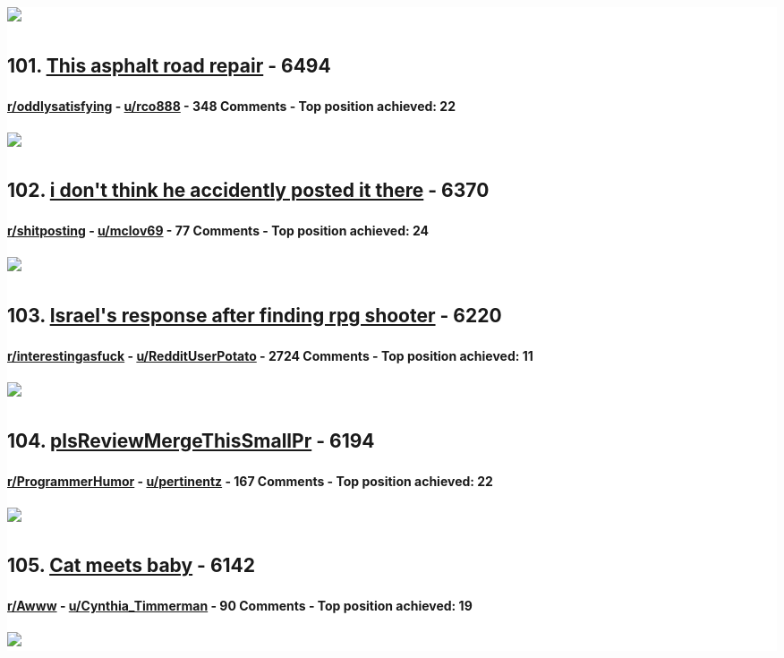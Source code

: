 <a href="https://i.redd.it/5ssi3i30kyic1.jpeg"><img src="https://b.thumbs.redditmedia.com/-4sR_Q5HCKBWclA4WBLUZFz17htWUe7-WesfJRpmrRE.jpg"></img></a>

## 101. [This asphalt road repair](http://reddit.com/r/oddlysatisfying/comments/1as6rt6/this_asphalt_road_repair/) - 6494
#### [r/oddlysatisfying](http://reddit.com/r/oddlysatisfying) - [u/rco888](http://reddit.com/u/rco888) - 348 Comments - Top position achieved: 22

<a href="https://v.redd.it/0ss05gynrxic1"><img src="https://external-preview.redd.it/cWprd3FndG5yeGljMV1h5UCh-LHkufjcyFBJyygXnUYzmfjgBwBu9P2PT6Q9.png?width=140&amp;height=140&amp;crop=140:140,smart&amp;format=jpg&amp;v=enabled&amp;lthumb=true&amp;s=b9c25dabff3568b4833b14abf629c24742751693"></img></a>

## 102. [i don't think he accidently posted it there](http://reddit.com/r/shitposting/comments/1as9iii/i_dont_think_he_accidently_posted_it_there/) - 6370
#### [r/shitposting](http://reddit.com/r/shitposting) - [u/mclov69](http://reddit.com/u/mclov69) - 77 Comments - Top position achieved: 24

<a href="https://i.redd.it/ygxkfz1jgyic1.png"><img src="https://b.thumbs.redditmedia.com/RMHGTay_M8j71S5Qp9uHuhbD7RpyH1M02Pue5krGCro.jpg"></img></a>

## 103. [Israel's response after finding rpg shooter](http://reddit.com/r/interestingasfuck/comments/1as9m01/israels_response_after_finding_rpg_shooter/) - 6220
#### [r/interestingasfuck](http://reddit.com/r/interestingasfuck) - [u/RedditUserPotato](http://reddit.com/u/RedditUserPotato) - 2724 Comments - Top position achieved: 11

<a href="https://v.redd.it/t1yd3tbdhyic1"><img src="https://external-preview.redd.it/czIxM2l6NmRoeWljMYcpmlRoi2dKvPu_Xy_XPKa6nPMY2u2pc9i2GwfUJ5SD.png?width=140&amp;height=78&amp;crop=140:78,smart&amp;format=jpg&amp;v=enabled&amp;lthumb=true&amp;s=7e01762656b9fac83de5a14703142b96f6778caf"></img></a>

## 104. [plsReviewMergeThisSmallPr](http://reddit.com/r/ProgrammerHumor/comments/1as6iqw/plsreviewmergethissmallpr/) - 6194
#### [r/ProgrammerHumor](http://reddit.com/r/ProgrammerHumor) - [u/pertinentz](http://reddit.com/u/pertinentz) - 167 Comments - Top position achieved: 22

<a href="https://i.redd.it/kloglk16oxic1.jpeg"><img src="https://b.thumbs.redditmedia.com/tEj0aswlmTYrIFy4Kg4MBQAcrepIjn5Kbz3iBxdhmlg.jpg"></img></a>

## 105. [Cat meets baby](http://reddit.com/r/Awww/comments/1as5azj/cat_meets_baby/) - 6142
#### [r/Awww](http://reddit.com/r/Awww) - [u/Cynthia_Timmerman](http://reddit.com/u/Cynthia_Timmerman) - 90 Comments - Top position achieved: 19

<a href="https://v.redd.it/spx6fmn2axic1"><img src="https://external-preview.redd.it/Z2Q3MzIzajBieGljMRNlAtQ8hk2j_ZkDBaPkqYUhtoxxtfFJhEqGxGVH6LJO.png?width=140&amp;height=140&amp;crop=140:140,smart&amp;format=jpg&amp;v=enabled&amp;lthumb=true&amp;s=1fa4e6c034a979d52ce94b1e8238588663a7be49"></img></a>
